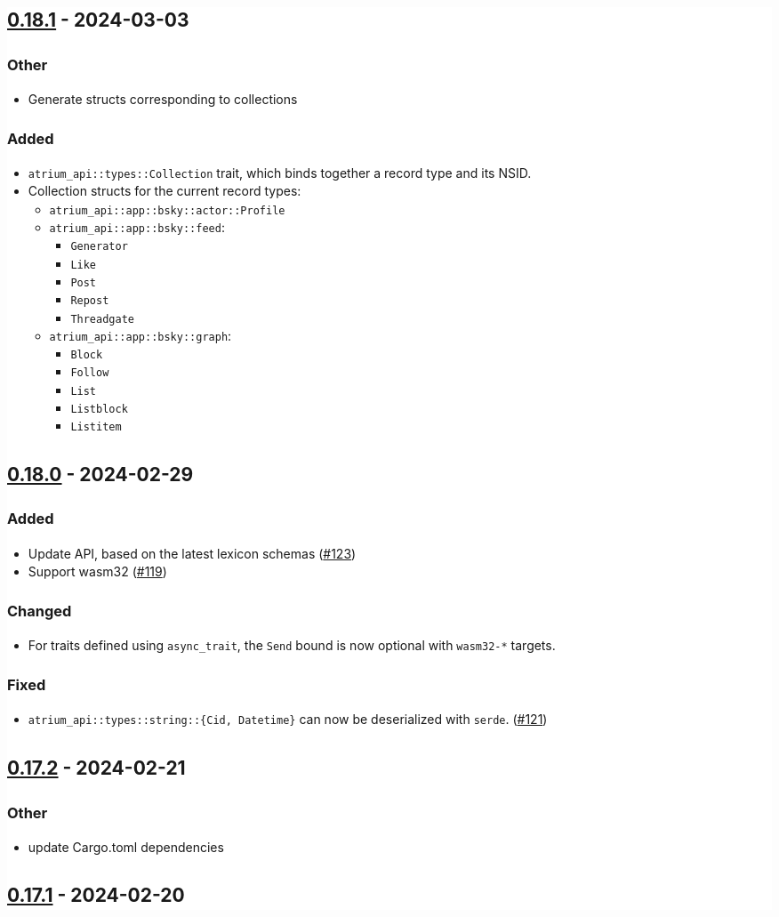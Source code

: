 ## [0.18.1](https://github.com/sugyan/atrium/compare/atrium-api-v0.18.0...atrium-api-v0.18.1) - 2024-03-03

### Other
- Generate structs corresponding to collections

### Added
- `atrium_api::types::Collection` trait, which binds together a record type and its NSID.
- Collection structs for the current record types:
  - `atrium_api::app::bsky::actor::Profile`
  - `atrium_api::app::bsky::feed`:
    - `Generator`
    - `Like`
    - `Post`
    - `Repost`
    - `Threadgate`
  - `atrium_api::app::bsky::graph`:
    - `Block`
    - `Follow`
    - `List`
    - `Listblock`
    - `Listitem`

## [0.18.0](https://github.com/sugyan/atrium/compare/atrium-api-v0.17.2...atrium-api-v0.18.0) - 2024-02-29

### Added
- Update API, based on the latest lexicon schemas ([#123](https://github.com/sugyan/atrium/pull/123))
- Support wasm32 ([#119](https://github.com/sugyan/atrium/pull/119))

### Changed
- For traits defined using `async_trait`, the `Send` bound is now optional with `wasm32-*` targets.

### Fixed
- `atrium_api::types::string::{Cid, Datetime}` can now be deserialized with `serde`. ([#121](https://github.com/sugyan/atrium/pull/121))

## [0.17.2](https://github.com/sugyan/atrium/compare/atrium-api-v0.17.1...atrium-api-v0.17.2) - 2024-02-21

### Other
- update Cargo.toml dependencies

## [0.17.1](https://github.com/sugyan/atrium/compare/atrium-api-v0.17.0...atrium-api-v0.17.1) - 2024-02-20
